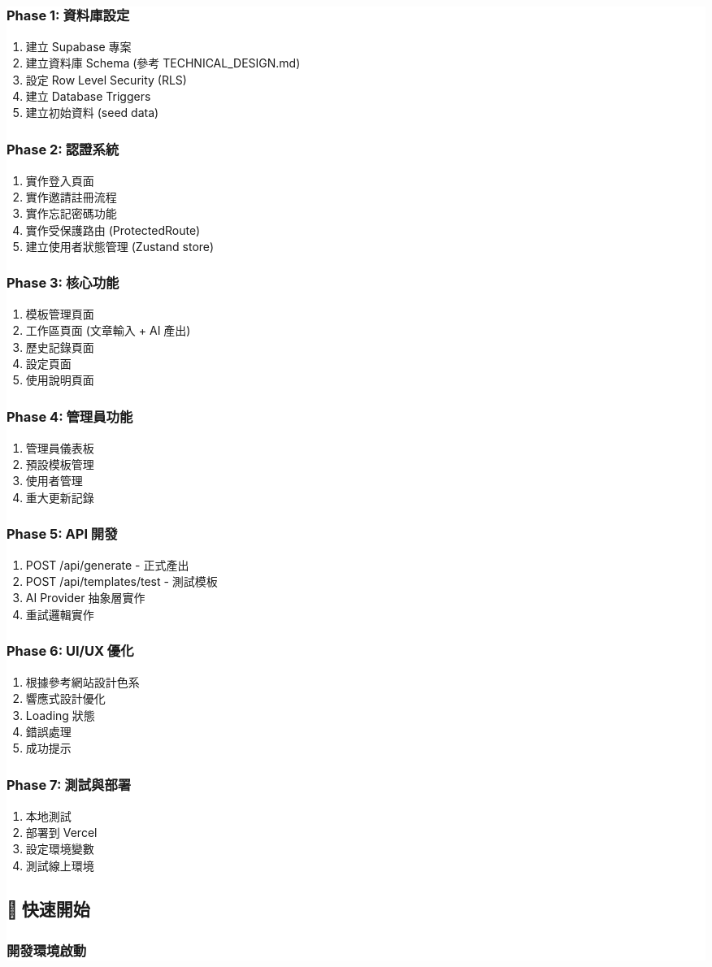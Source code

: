 ### Phase 1: 資料庫設定
1. 建立 Supabase 專案
2. 建立資料庫 Schema (參考 TECHNICAL_DESIGN.md)
3. 設定 Row Level Security (RLS)
4. 建立 Database Triggers
5. 建立初始資料 (seed data)

### Phase 2: 認證系統
1. 實作登入頁面
2. 實作邀請註冊流程
3. 實作忘記密碼功能
4. 實作受保護路由 (ProtectedRoute)
5. 建立使用者狀態管理 (Zustand store)

### Phase 3: 核心功能
1. 模板管理頁面
2. 工作區頁面 (文章輸入 + AI 產出)
3. 歷史記錄頁面
4. 設定頁面
5. 使用說明頁面

### Phase 4: 管理員功能
1. 管理員儀表板
2. 預設模板管理
3. 使用者管理
4. 重大更新記錄

### Phase 5: API 開發
1. POST /api/generate - 正式產出
2. POST /api/templates/test - 測試模板
3. AI Provider 抽象層實作
4. 重試邏輯實作

### Phase 6: UI/UX 優化
1. 根據參考網站設計色系
2. 響應式設計優化
3. Loading 狀態
4. 錯誤處理
5. 成功提示

### Phase 7: 測試與部署
1. 本地測試
2. 部署到 Vercel
3. 設定環境變數
4. 測試線上環境

## 🚀 快速開始

### 開發環境啟動
